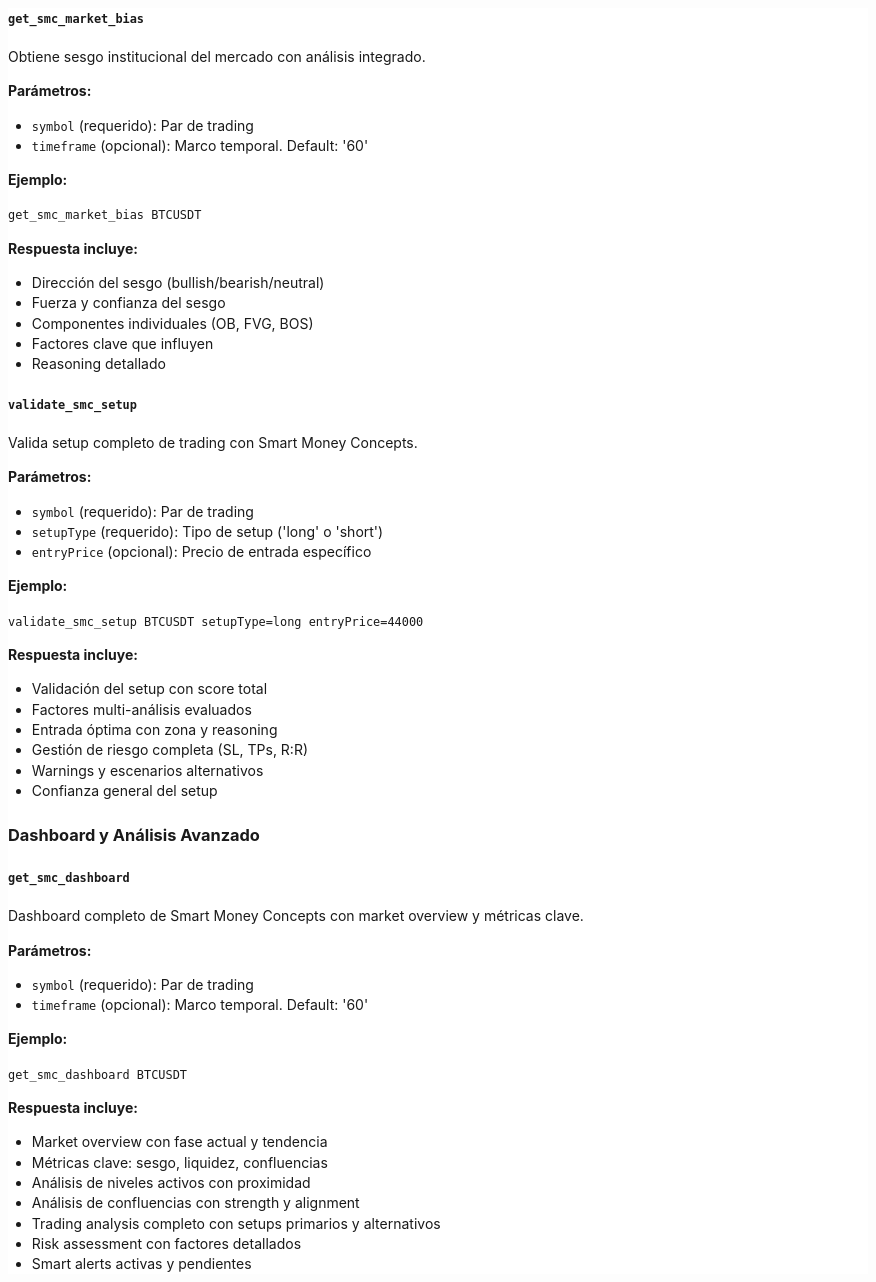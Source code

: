 #### `get_smc_market_bias`
Obtiene sesgo institucional del mercado con análisis integrado.

**Parámetros:**
- `symbol` (requerido): Par de trading
- `timeframe` (opcional): Marco temporal. Default: '60'

**Ejemplo:**
```
get_smc_market_bias BTCUSDT
```

**Respuesta incluye:**
- Dirección del sesgo (bullish/bearish/neutral)
- Fuerza y confianza del sesgo
- Componentes individuales (OB, FVG, BOS)
- Factores clave que influyen
- Reasoning detallado

#### `validate_smc_setup`
Valida setup completo de trading con Smart Money Concepts.

**Parámetros:**
- `symbol` (requerido): Par de trading
- `setupType` (requerido): Tipo de setup ('long' o 'short')
- `entryPrice` (opcional): Precio de entrada específico

**Ejemplo:**
```
validate_smc_setup BTCUSDT setupType=long entryPrice=44000
```

**Respuesta incluye:**
- Validación del setup con score total
- Factores multi-análisis evaluados
- Entrada óptima con zona y reasoning
- Gestión de riesgo completa (SL, TPs, R:R)
- Warnings y escenarios alternativos
- Confianza general del setup

### Dashboard y Análisis Avanzado

#### `get_smc_dashboard`
Dashboard completo de Smart Money Concepts con market overview y métricas clave.

**Parámetros:**
- `symbol` (requerido): Par de trading
- `timeframe` (opcional): Marco temporal. Default: '60'

**Ejemplo:**
```
get_smc_dashboard BTCUSDT
```

**Respuesta incluye:**
- Market overview con fase actual y tendencia
- Métricas clave: sesgo, liquidez, confluencias
- Análisis de niveles activos con proximidad
- Análisis de confluencias con strength y alignment
- Trading analysis completo con setups primarios y alternativos
- Risk assessment con factores detallados
- Smart alerts activas y pendientes
